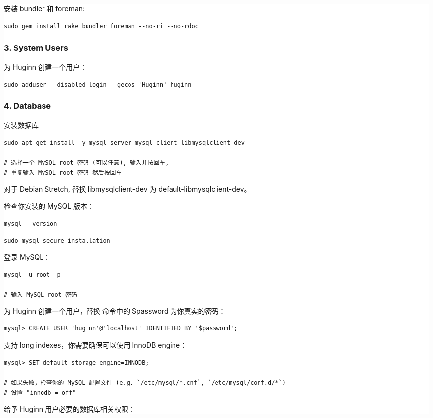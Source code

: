 安装 bundler 和 foreman:

```
sudo gem install rake bundler foreman --no-ri --no-rdoc
```

### 3. System Users

为 Huginn 创建一个用户：

```
sudo adduser --disabled-login --gecos 'Huginn' huginn
```

### 4. Database

安装数据库

```
sudo apt-get install -y mysql-server mysql-client libmysqlclient-dev

# 选择一个 MySQL root 密码 (可以任意), 输入并按回车,
# 重复输入 MySQL root 密码 然后按回车
```

对于 Debian Stretch, 替换 libmysqlclient-dev 为 default-libmysqlclient-dev。

检查你安装的 MySQL 版本：

```
mysql --version
```

```
sudo mysql_secure_installation
```

登录 MySQL：

```
mysql -u root -p

# 输入 MySQL root 密码
```

为 Huginn 创建一个用户，替换 命令中的 $password 为你真实的密码：

```
mysql> CREATE USER 'huginn'@'localhost' IDENTIFIED BY '$password';
```

支持 long indexes，你需要确保可以使用 InnoDB engine：

```
mysql> SET default_storage_engine=INNODB;

# 如果失败，检查你的 MySQL 配置文件 (e.g. `/etc/mysql/*.cnf`, `/etc/mysql/conf.d/*`)
# 设置 "innodb = off"
```

给予 Huginn 用户必要的数据库相关权限：
